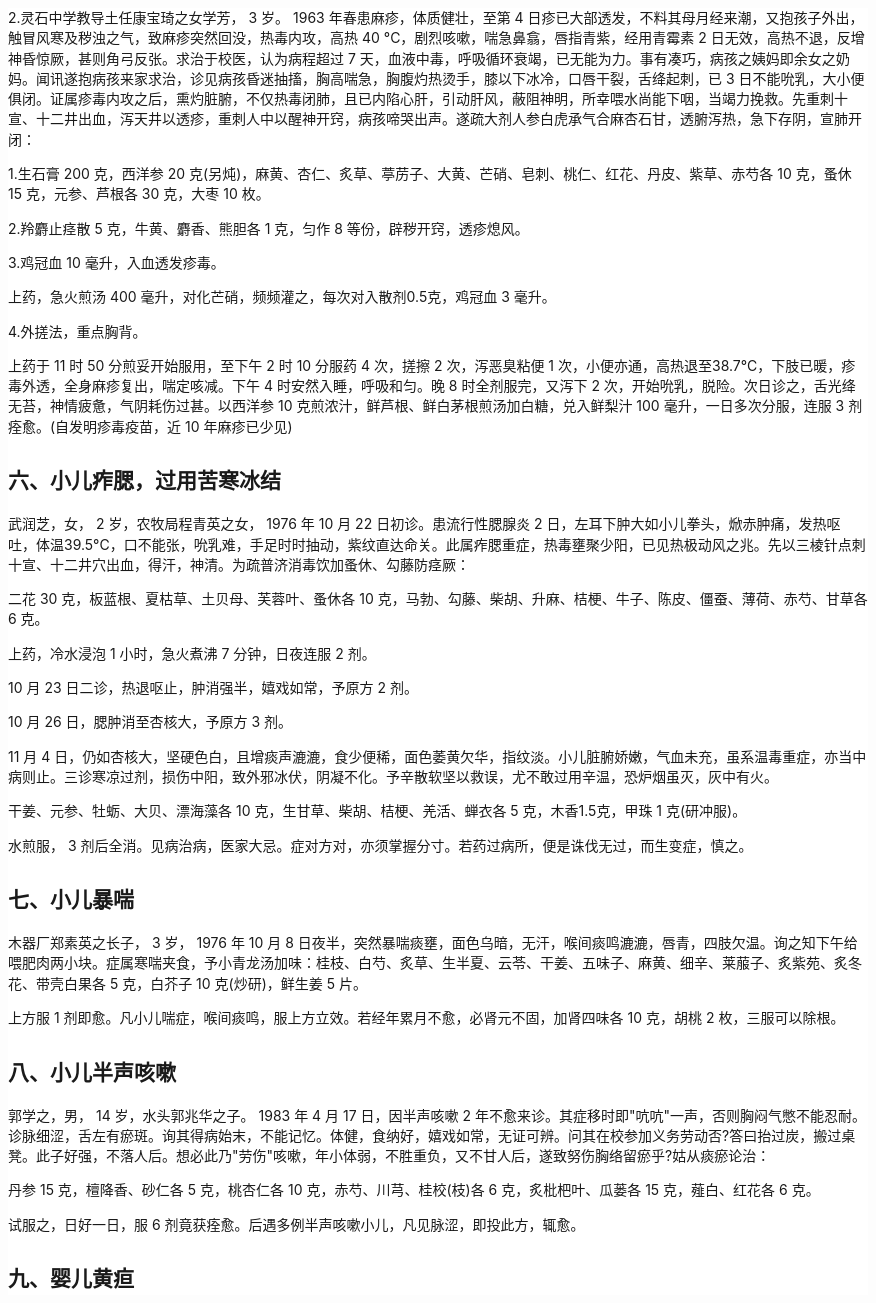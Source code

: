 2.灵石中学教导土任康宝琦之女学芳， 3 岁。 1963 年春患麻疹，体质健壮，至第 4 日疹已大部透发，不料其母月经来潮，又抱孩子外出，触冒风寒及秽浊之气，致麻疹突然回没，热毒内攻，高热 40 °C，剧烈咳嗽，喘急鼻翕，唇指青紫，经用青霉素 2 日无效，高热不退，反增神昏惊厥，甚则角弓反张。求治于校医，认为病程超过 7 天，血液中毒，呼吸循环衰竭，已无能为力。事有凑巧，病孩之姨妈即余女之奶妈。闻讯遂抱病孩来家求治，诊见病孩昏迷抽搐，胸高喘急，胸腹灼热烫手，膝以下冰冷，口唇干裂，舌绛起刺，已 3 日不能吮乳，大小便俱闭。证属疹毒内攻之后，熏灼脏腑，不仅热毒闭肺，且已内陷心肝，引动肝风，蔽阻神明，所幸喂水尚能下咽，当竭力挽救。先重刺十宣、十二井出血，泻天井以透疹，重刺人中以醒神开窍，病孩啼哭出声。遂疏大剂人参白虎承气合麻杏石甘，透腑泻热，急下存阴，宣肺开闭：

1.生石膏 200 克，西洋参 20 克(另炖)，麻黄、杏仁、炙草、葶苈子、大黄、芒硝、皂刺、桃仁、红花、丹皮、紫草、赤芍各 10 克，蚤休 15 克，元参、芦根各 30 克，大枣 10 枚。

2.羚麝止痉散 5 克，牛黄、麝香、熊胆各 1 克，匀作 8 等份，辟秽开窍，透疹熄风。

3.鸡冠血 10 毫升，入血透发疹毒。

上药，急火煎汤 400 毫升，对化芒硝，频频灌之，每次对入散剂0.5克，鸡冠血 3 毫升。

4.外搓法，重点胸背。

上药于 11 时 50 分煎妥开始服用，至下午 2 时 10 分服药 4 次，搓擦 2 次，泻恶臭粘便 1 次，小便亦通，高热退至38.7°C，下肢已暖，疹毒外透，全身麻疹复出，喘定咳减。下午 4 时安然入睡，呼吸和匀。晚 8 时全剂服完，又泻下 2 次，开始吮乳，脱险。次日诊之，舌光绛无苔，神情疲惫，气阴耗伤过甚。以西洋参 10 克煎浓汁，鲜芦根、鲜白茅根煎汤加白糖，兑入鲜梨汁 100 毫升，一日多次分服，连服 3 剂痊愈。(自发明疹毒疫苗，近 10 年麻疹已少见)

## 六、小儿痄腮，过用苦寒冰结

武润芝，女， 2 岁，农牧局程青英之女， 1976 年 10 月 22 日初诊。患流行性腮腺炎 2 日，左耳下肿大如小儿拳头，焮赤肿痛，发热呕吐，体温39.5°C，口不能张，吮乳难，手足时时抽动，紫纹直达命关。此属痄腮重症，热毒壅聚少阳，已见热极动风之兆。先以三棱针点刺十宣、十二井穴出血，得汗，神清。为疏普济消毒饮加蚤休、勾藤防痉厥：

二花 30 克，板蓝根、夏枯草、土贝母、芙蓉叶、蚤休各 10 克，马勃、勾藤、柴胡、升麻、桔梗、牛子、陈皮、僵蚕、薄荷、赤芍、甘草各 6 克。

上药，冷水浸泡 1 小时，急火煮沸 7 分钟，日夜连服 2 剂。

10 月 23 日二诊，热退呕止，肿消强半，嬉戏如常，予原方 2 剂。

10 月 26 日，腮肿消至杏核大，予原方 3 剂。

11 月 4 日，仍如杏核大，坚硬色白，且增痰声漉漉，食少便稀，面色萎黄欠华，指纹淡。小儿脏腑娇嫩，气血未充，虽系温毒重症，亦当中病则止。三诊寒凉过剂，损伤中阳，致外邪冰伏，阴凝不化。予辛散软坚以救误，尤不敢过用辛温，恐炉烟虽灭，灰中有火。

干姜、元参、牡蛎、大贝、漂海藻各 10 克，生甘草、柴胡、桔梗、羌活、蝉衣各 5 克，木香1.5克，甲珠 1 克(研冲服)。

水煎服， 3 剂后全消。见病治病，医家大忌。症对方对，亦须掌握分寸。若药过病所，便是诛伐无过，而生变症，慎之。

## 七、小儿暴喘

木器厂郑素英之长子， 3 岁， 1976 年 10 月 8 日夜半，突然暴喘痰壅，面色乌暗，无汗，喉间痰鸣漉漉，唇青，四肢欠温。询之知下午给喂肥肉两小块。症属寒喘夹食，予小青龙汤加味：桂枝、白芍、炙草、生半夏、云苓、干姜、五味子、麻黄、细辛、莱菔子、炙紫苑、炙冬花、带壳白果各 5 克，白芥子 10 克(炒研)，鲜生姜 5 片。

上方服 1 剂即愈。凡小儿喘症，喉间痰鸣，服上方立效。若经年累月不愈，必肾元不固，加肾四味各 10 克，胡桃 2 枚，三服可以除根。

## 八、小儿半声咳嗽

郭学之，男， 14 岁，水头郭兆华之子。 1983 年 4 月 17 日，因半声咳嗽 2 年不愈来诊。其症移时即"吭吭"一声，否则胸闷气憋不能忍耐。诊脉细涩，舌左有瘀斑。询其得病始末，不能记忆。体健，食纳好，嬉戏如常，无证可辨。问其在校参加义务劳动否?答曰抬过炭，搬过桌凳。此子好强，不落人后。想必此乃"劳伤"咳嗽，年小体弱，不胜重负，又不甘人后，遂致努伤胸络留瘀乎?姑从痰瘀论治：

丹参 15 克，檀降香、砂仁各 5 克，桃杏仁各 10 克，赤芍、川芎、桂校(枝)各 6 克，炙枇杷叶、瓜蒌各 15 克，薤白、红花各 6 克。

试服之，日好一日，服 6 剂竟获痊愈。后遇多例半声咳嗽小儿，凡见脉涩，即投此方，辄愈。

## 九、婴儿黄疸

